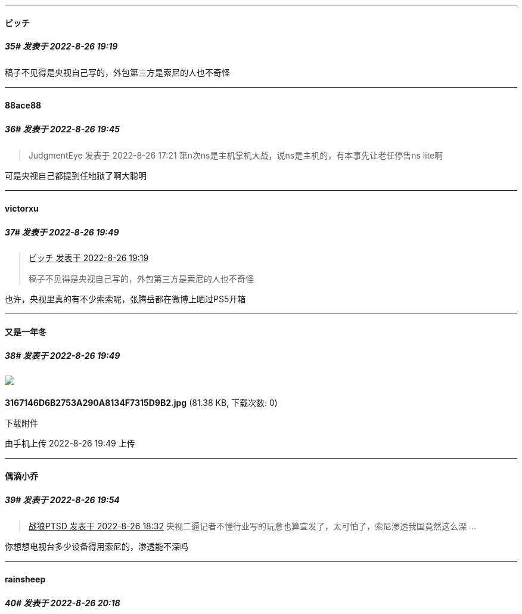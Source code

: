 *****

####  ビッチ  
##### 35#       发表于 2022-8-26 19:19

稿子不见得是央视自己写的，外包第三方是索尼的人也不奇怪

*****

####  88ace88  
##### 36#       发表于 2022-8-26 19:45

<blockquote>JudgmentEye 发表于 2022-8-26 17:21
第n次ns是主机掌机大战，说ns是主机的，有本事先让老任停售ns lite啊</blockquote>
可是央视自己都提到任地狱了啊大聪明

*****

####  victorxu  
##### 37#       发表于 2022-8-26 19:49

<blockquote><a href="httphttps://bbs.saraba1st.com/2b/forum.php?mod=redirect&amp;goto=findpost&amp;pid=57227358&amp;ptid=2089051" target="_blank">ビッチ 发表于 2022-8-26 19:19</a>

稿子不见得是央视自己写的，外包第三方是索尼的人也不奇怪</blockquote>
也许，央视里真的有不少索索呢，张腾岳都在微博上晒过PS5开箱

*****

####  又是一年冬  
##### 38#       发表于 2022-8-26 19:49

<img src="https://img.saraba1st.com/forum/202208/26/194931bxwwh5565sxqrxry.jpg" referrerpolicy="no-referrer">

<strong>3167146D6B2753A290A8134F7315D9B2.jpg</strong> (81.38 KB, 下载次数: 0)

下载附件

由手机上传
2022-8-26 19:49 上传

*****

####  偶滴小乔  
##### 39#       发表于 2022-8-26 19:54

<blockquote><a href="httphttps://bbs.saraba1st.com/2b/forum.php?mod=redirect&amp;goto=findpost&amp;pid=57226788&amp;ptid=2089051" target="_blank">战狼PTSD 发表于 2022-8-26 18:32</a>
央视二逼记者不懂行业写的玩意也算宣发了，太可怕了，索尼渗透我国竟然这么深 ...</blockquote>
你想想电视台多少设备得用索尼的，渗透能不深吗

*****

####  rainsheep  
##### 40#       发表于 2022-8-26 20:18
